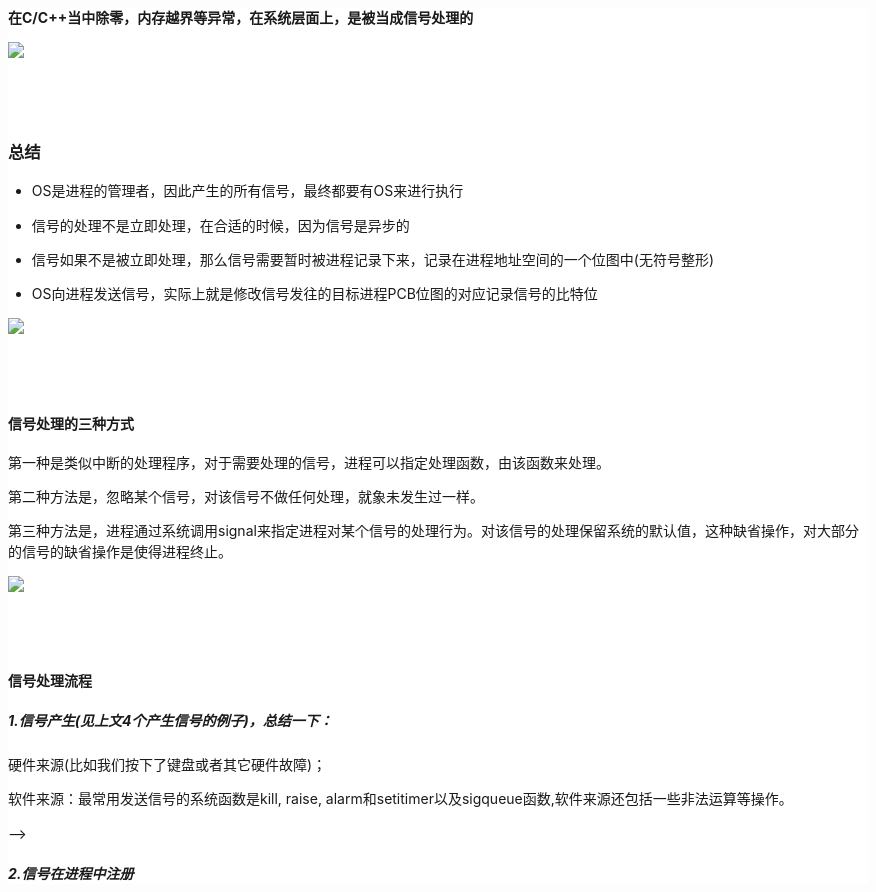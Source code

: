 **在C/C++当中除零，内存越界等异常，在系统层面上，是被当成信号处理的**

<img src="https://img-blog.csdnimg.cn/20210129183339102.png" height=20>





<a id="summary"></a>

<br/><br/>


### 总结





- OS是进程的管理者，因此产生的所有信号，最终都要有OS来进行执行

- 信号的处理不是立即处理，在合适的时候，因为信号是异步的

- 信号如果不是被立即处理，那么信号需要暂时被进程记录下来，记录在进程地址空间的一个位图中(无符号整形)

- OS向进程发送信号，实际上就是修改信号发往的目标进程PCB位图的对应记录信号的比特位

<img src="https://img-blog.csdnimg.cn/20210129183339102.png" height=20>



<a id="sign_handle_ways"></a>

<br/><br/>


#### 信号处理的三种方式

第一种是类似中断的处理程序，对于需要处理的信号，进程可以指定处理函数，由该函数来处理。

第二种方法是，忽略某个信号，对该信号不做任何处理，就象未发生过一样。

第三种方法是，进程通过系统调用signal来指定进程对某个信号的处理行为。对该信号的处理保留系统的默认值，这种缺省操作，对大部分的信号的缺省操作是使得进程终止。




<img src="https://img-blog.csdnimg.cn/20210129183339102.png" height=20>

<a id="sign_handle_flow"></a>

<br/><br/>


#### 信号处理流程

##### 1.信号产生(见上文4个产生信号的例子)，总结一下：

硬件来源(比如我们按下了键盘或者其它硬件故障)；

软件来源：最常用发送信号的系统函数是kill, raise, alarm和setitimer以及sigqueue函数,软件来源还包括一些非法运算等操作。

-->

##### 2.信号在进程中注册

